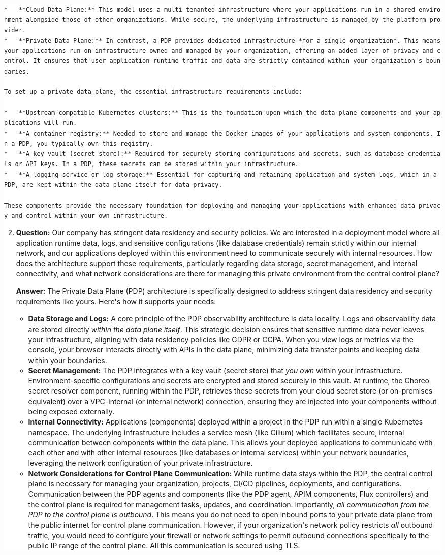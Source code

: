     *   **Cloud Data Plane:** This model uses a multi-tenanted infrastructure where your applications run in a shared environment alongside those of other organizations. While secure, the underlying infrastructure is managed by the platform provider.
    *   **Private Data Plane:** In contrast, a PDP provides dedicated infrastructure *for a single organization*. This means your applications run on infrastructure owned and managed by your organization, offering an added layer of privacy and control. It ensures that user application runtime traffic and data are strictly contained within your organization's boundaries.

    To set up a private data plane, the essential infrastructure requirements include:

    *   **Upstream-compatible Kubernetes clusters:** This is the foundation upon which the data plane components and your applications will run.
    *   **A container registry:** Needed to store and manage the Docker images of your applications and system components. In a PDP, you typically own this registry.
    *   **A key vault (secret store):** Required for securely storing configurations and secrets, such as database credentials or API keys. In a PDP, these secrets can be stored within your infrastructure.
    *   **A logging service or log storage:** Essential for capturing and retaining application and system logs, which in a PDP, are kept within the data plane itself for data privacy.

    These components provide the necessary foundation for deploying and managing your applications with enhanced data privacy and control within your own infrastructure.

2.  **Question:** Our company has stringent data residency and security policies. We are interested in a deployment model where all application runtime data, logs, and sensitive configurations (like database credentials) remain strictly within our internal network, and our applications deployed within this environment need to communicate securely with internal resources. How does the architecture support these requirements, particularly regarding data storage, secret management, and internal connectivity, and what network considerations are there for managing this private environment from the central control plane?

    **Answer:**
    The Private Data Plane (PDP) architecture is specifically designed to address stringent data residency and security requirements like yours. Here's how it supports your needs:

    *   **Data Storage and Logs:** A core principle of the PDP observability architecture is data locality. Logs and observability data are stored directly *within the data plane itself*. This strategic decision ensures that sensitive runtime data never leaves your infrastructure, aligning with data residency policies like GDPR or CCPA. When you view logs or metrics via the console, your browser interacts directly with APIs in the data plane, minimizing data transfer points and keeping data within your boundaries.
    *   **Secret Management:** The PDP integrates with a key vault (secret store) that *you own* within your infrastructure. Environment-specific configurations and secrets are encrypted and stored securely in this vault. At runtime, the Choreo secret resolver component, running within the PDP, retrieves these secrets from your cloud secret store (or on-premises equivalent) over a VPC-internal (or internal network) connection, ensuring they are injected into your components without being exposed externally.
    *   **Internal Connectivity:** Applications (components) deployed within a project in the PDP run within a single Kubernetes namespace. The underlying infrastructure includes a service mesh (like Cilium) which facilitates secure, internal communication between components within the data plane. This allows your deployed applications to communicate with each other and with other internal resources (like databases or internal services) within your network boundaries, leveraging the network configuration of your private infrastructure.
    *   **Network Considerations for Control Plane Communication:** While runtime data stays within the PDP, the central control plane is necessary for managing your organization, projects, CI/CD pipelines, deployments, and configurations. Communication between the PDP agents and components (like the PDP agent, APIM components, Flux controllers) and the control plane is required for management tasks, updates, and coordination. Importantly, *all communication from the PDP to the control plane is outbound*. This means you do not need to open inbound ports to your private data plane from the public internet for control plane communication. However, if your organization's network policy restricts *all* outbound traffic, you would need to configure your firewall or network settings to permit outbound connections specifically to the public IP range of the control plane. All this communication is secured using TLS.
